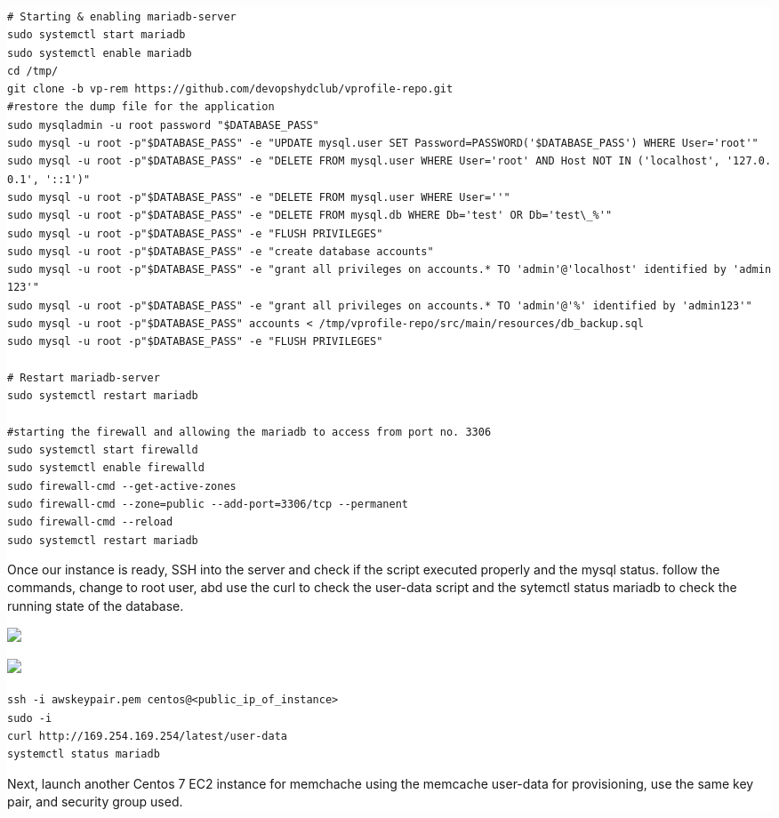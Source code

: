     # Starting & enabling mariadb-server
    sudo systemctl start mariadb
    sudo systemctl enable mariadb
    cd /tmp/
    git clone -b vp-rem https://github.com/devopshydclub/vprofile-repo.git
    #restore the dump file for the application
    sudo mysqladmin -u root password "$DATABASE_PASS"
    sudo mysql -u root -p"$DATABASE_PASS" -e "UPDATE mysql.user SET Password=PASSWORD('$DATABASE_PASS') WHERE User='root'"
    sudo mysql -u root -p"$DATABASE_PASS" -e "DELETE FROM mysql.user WHERE User='root' AND Host NOT IN ('localhost', '127.0.0.1', '::1')"
    sudo mysql -u root -p"$DATABASE_PASS" -e "DELETE FROM mysql.user WHERE User=''"
    sudo mysql -u root -p"$DATABASE_PASS" -e "DELETE FROM mysql.db WHERE Db='test' OR Db='test\_%'"
    sudo mysql -u root -p"$DATABASE_PASS" -e "FLUSH PRIVILEGES"
    sudo mysql -u root -p"$DATABASE_PASS" -e "create database accounts"
    sudo mysql -u root -p"$DATABASE_PASS" -e "grant all privileges on accounts.* TO 'admin'@'localhost' identified by 'admin123'"
    sudo mysql -u root -p"$DATABASE_PASS" -e "grant all privileges on accounts.* TO 'admin'@'%' identified by 'admin123'"
    sudo mysql -u root -p"$DATABASE_PASS" accounts < /tmp/vprofile-repo/src/main/resources/db_backup.sql
    sudo mysql -u root -p"$DATABASE_PASS" -e "FLUSH PRIVILEGES"

    # Restart mariadb-server
    sudo systemctl restart mariadb

    #starting the firewall and allowing the mariadb to access from port no. 3306
    sudo systemctl start firewalld
    sudo systemctl enable firewalld
    sudo firewall-cmd --get-active-zones
    sudo firewall-cmd --zone=public --add-port=3306/tcp --permanent
    sudo firewall-cmd --reload
    sudo systemctl restart mariadb

Once our instance is ready, SSH into the server and check if the script executed properly and the mysql status. 
follow the commands, change to root user, abd use the curl to check the user-data script and the sytemctl status mariadb to check 
the running state of the database.

![](https://github.com/Adutoby/DevOps-Projects-AWS/blob/master/Project-%203:%20Lift%20And%20Shift%20Web%20Application%20to%20AWS/images/db01login.png)

![](https://github.com/Adutoby/DevOps-Projects-AWS/blob/master/Project-%203:%20Lift%20And%20Shift%20Web%20Application%20to%20AWS/images/db01statusvalidation.png)

    ssh -i awskeypair.pem centos@<public_ip_of_instance>
    sudo -i
    curl http://169.254.169.254/latest/user-data
    systemctl status mariadb

Next, launch another Centos 7 EC2 instance for memchache using the memcache user-data for provisioning, use the same key pair, and security group used.
